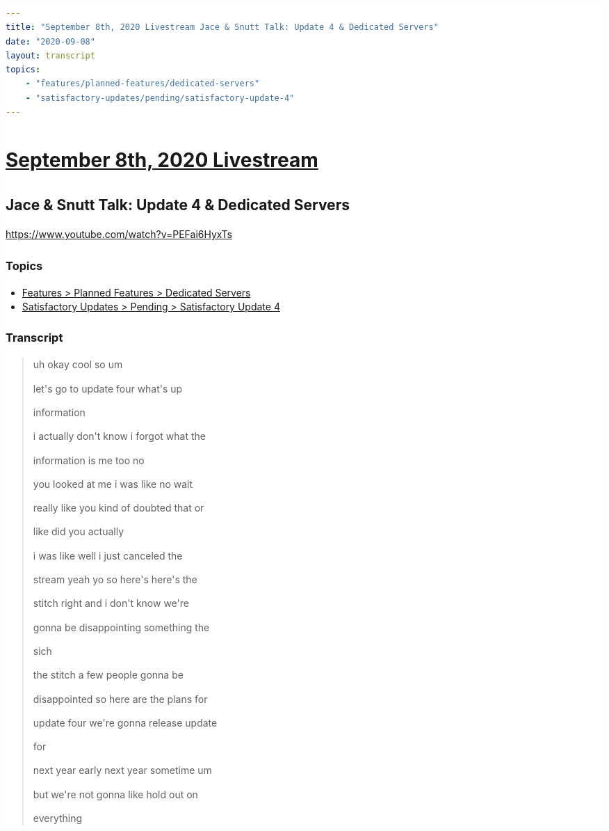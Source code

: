 ```yaml
---
title: "September 8th, 2020 Livestream Jace & Snutt Talk: Update 4 & Dedicated Servers"
date: "2020-09-08"
layout: transcript
topics:
    - "features/planned-features/dedicated-servers"
    - "satisfactory-updates/pending/satisfactory-update-4"
---
```

# [September 8th, 2020 Livestream](../2020-09-08.md)
## Jace & Snutt Talk: Update 4 & Dedicated Servers
https://www.youtube.com/watch?v=PEFai6HyxTs

### Topics
* [Features > Planned Features > Dedicated Servers](../topics/features/planned-features/dedicated-servers.md)
* [Satisfactory Updates > Pending > Satisfactory Update 4](../topics/satisfactory-updates/pending/satisfactory-update-4.md)

### Transcript

> uh okay cool so um
> 
> let's go to update four what's up
> 
> information
> 
> i actually don't know i forgot what the
> 
> information is me too no
> 
> you looked at me i was like no wait
> 
> really like you kind of doubted that or
> 
> like did you actually
> 
> i was like well i just canceled the
> 
> stream yeah yo so here's here's the
> 
> stitch right and i don't know we're
> 
> gonna be disappointing something the
> 
> sich
> 
> the stitch a few people gonna be
> 
> disappointed so here are the plans for
> 
> update four we're gonna release update
> 
> for
> 
> next year early next year sometime um
> 
> but we're not gonna like hold out on
> 
> everything